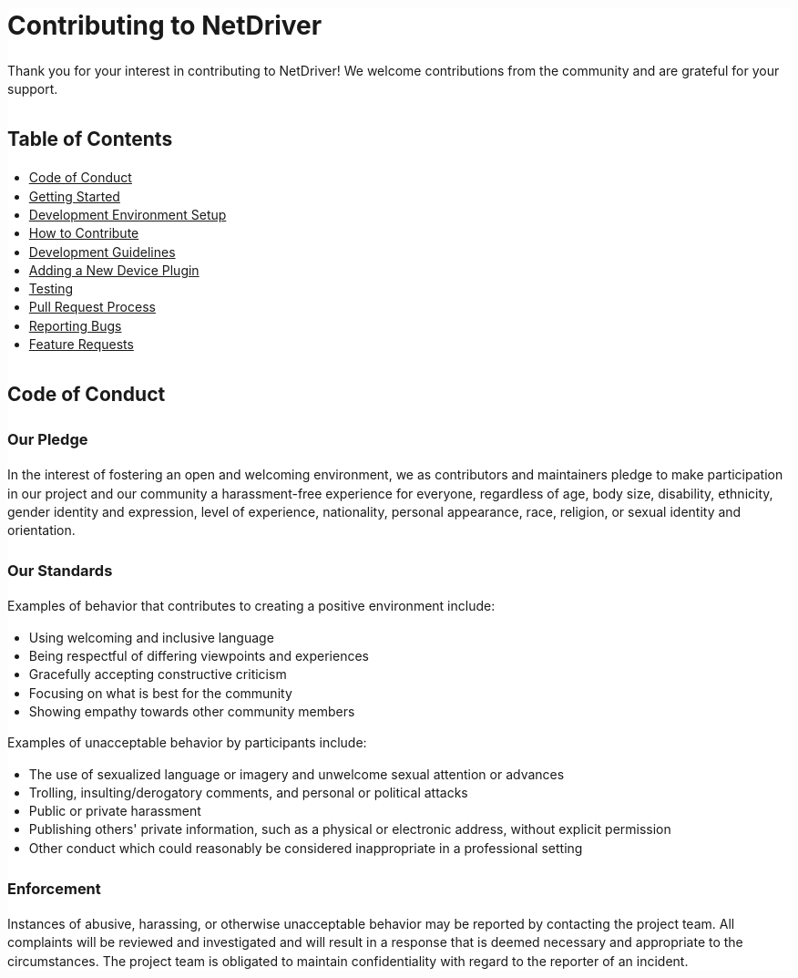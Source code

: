 # Contributing to NetDriver

Thank you for your interest in contributing to NetDriver! We welcome contributions from the community and are grateful for your support.

## Table of Contents

- [Code of Conduct](#code-of-conduct)
- [Getting Started](#getting-started)
- [Development Environment Setup](#development-environment-setup)
- [How to Contribute](#how-to-contribute)
- [Development Guidelines](#development-guidelines)
- [Adding a New Device Plugin](#adding-a-new-device-plugin)
- [Testing](#testing)
- [Pull Request Process](#pull-request-process)
- [Reporting Bugs](#reporting-bugs)
- [Feature Requests](#feature-requests)

## Code of Conduct

### Our Pledge

In the interest of fostering an open and welcoming environment, we as contributors and maintainers pledge to make participation in our project and our community a harassment-free experience for everyone, regardless of age, body size, disability, ethnicity, gender identity and expression, level of experience, nationality, personal appearance, race, religion, or sexual identity and orientation.

### Our Standards

Examples of behavior that contributes to creating a positive environment include:

- Using welcoming and inclusive language
- Being respectful of differing viewpoints and experiences
- Gracefully accepting constructive criticism
- Focusing on what is best for the community
- Showing empathy towards other community members

Examples of unacceptable behavior by participants include:

- The use of sexualized language or imagery and unwelcome sexual attention or advances
- Trolling, insulting/derogatory comments, and personal or political attacks
- Public or private harassment
- Publishing others' private information, such as a physical or electronic address, without explicit permission
- Other conduct which could reasonably be considered inappropriate in a professional setting

### Enforcement

Instances of abusive, harassing, or otherwise unacceptable behavior may be reported by contacting the project team. All complaints will be reviewed and investigated and will result in a response that is deemed necessary and appropriate to the circumstances. The project team is obligated to maintain confidentiality with regard to the reporter of an incident.
